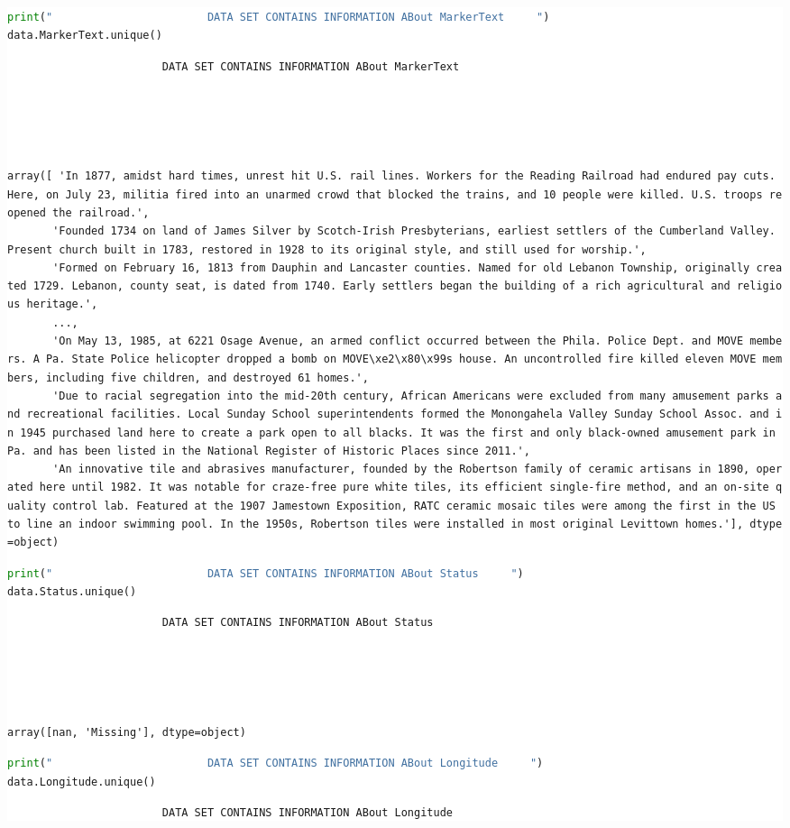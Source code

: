 


```python
print("                        DATA SET CONTAINS INFORMATION ABout MarkerText     ")
data.MarkerText.unique()
```

                            DATA SET CONTAINS INFORMATION ABout MarkerText     
    




    array([ 'In 1877, amidst hard times, unrest hit U.S. rail lines. Workers for the Reading Railroad had endured pay cuts. Here, on July 23, militia fired into an unarmed crowd that blocked the trains, and 10 people were killed. U.S. troops reopened the railroad.',
           'Founded 1734 on land of James Silver by Scotch-Irish Presbyterians, earliest settlers of the Cumberland Valley. Present church built in 1783, restored in 1928 to its original style, and still used for worship.',
           'Formed on February 16, 1813 from Dauphin and Lancaster counties. Named for old Lebanon Township, originally created 1729. Lebanon, county seat, is dated from 1740. Early settlers began the building of a rich agricultural and religious heritage.',
           ...,
           'On May 13, 1985, at 6221 Osage Avenue, an armed conflict occurred between the Phila. Police Dept. and MOVE members. A Pa. State Police helicopter dropped a bomb on MOVE\xe2\x80\x99s house. An uncontrolled fire killed eleven MOVE members, including five children, and destroyed 61 homes.',
           'Due to racial segregation into the mid-20th century, African Americans were excluded from many amusement parks and recreational facilities. Local Sunday School superintendents formed the Monongahela Valley Sunday School Assoc. and in 1945 purchased land here to create a park open to all blacks. It was the first and only black-owned amusement park in Pa. and has been listed in the National Register of Historic Places since 2011.',
           'An innovative tile and abrasives manufacturer, founded by the Robertson family of ceramic artisans in 1890, operated here until 1982. It was notable for craze-free pure white tiles, its efficient single-fire method, and an on-site quality control lab. Featured at the 1907 Jamestown Exposition, RATC ceramic mosaic tiles were among the first in the US to line an indoor swimming pool. In the 1950s, Robertson tiles were installed in most original Levittown homes.'], dtype=object)




```python
print("                        DATA SET CONTAINS INFORMATION ABout Status     ")
data.Status.unique()
```

                            DATA SET CONTAINS INFORMATION ABout Status     
    




    array([nan, 'Missing'], dtype=object)




```python
print("                        DATA SET CONTAINS INFORMATION ABout Longitude     ")
data.Longitude.unique()
```

                            DATA SET CONTAINS INFORMATION ABout Longitude     
    